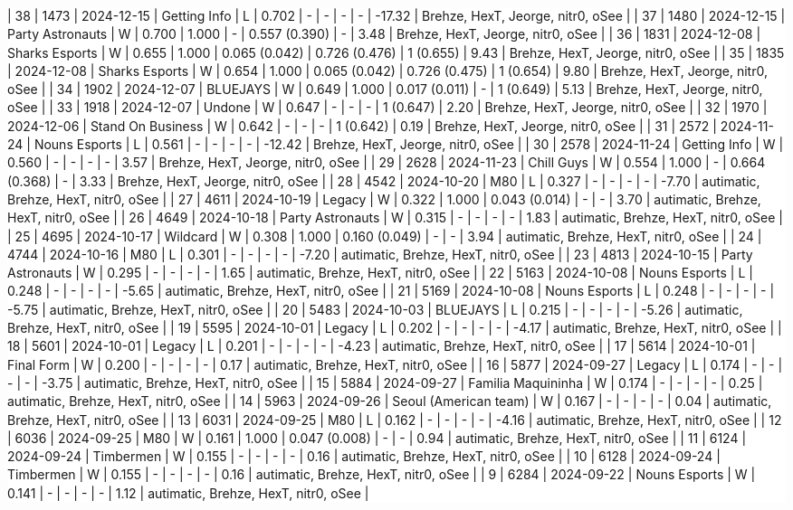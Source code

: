|           38 |     1473 | 2024-12-15 | Getting Info          | L   | 0.702      | -            | -                | -                | -         |   -17.32 | Brehze, HexT, Jeorge, nitr0, oSee    |
|           37 |     1480 | 2024-12-15 | Party Astronauts      | W   | 0.700      | 1.000        | -                | 0.557 (0.390)    | -         |     3.48 | Brehze, HexT, Jeorge, nitr0, oSee    |
|           36 |     1831 | 2024-12-08 | Sharks Esports        | W   | 0.655      | 1.000        | 0.065 (0.042)    | 0.726 (0.476)    | 1 (0.655) |     9.43 | Brehze, HexT, Jeorge, nitr0, oSee    |
|           35 |     1835 | 2024-12-08 | Sharks Esports        | W   | 0.654      | 1.000        | 0.065 (0.042)    | 0.726 (0.475)    | 1 (0.654) |     9.80 | Brehze, HexT, Jeorge, nitr0, oSee    |
|           34 |     1902 | 2024-12-07 | BLUEJAYS              | W   | 0.649      | 1.000        | 0.017 (0.011)    | -                | 1 (0.649) |     5.13 | Brehze, HexT, Jeorge, nitr0, oSee    |
|           33 |     1918 | 2024-12-07 | Undone                | W   | 0.647      | -            | -                | -                | 1 (0.647) |     2.20 | Brehze, HexT, Jeorge, nitr0, oSee    |
|           32 |     1970 | 2024-12-06 | Stand On Business     | W   | 0.642      | -            | -                | -                | 1 (0.642) |     0.19 | Brehze, HexT, Jeorge, nitr0, oSee    |
|           31 |     2572 | 2024-11-24 | Nouns Esports         | L   | 0.561      | -            | -                | -                | -         |   -12.42 | Brehze, HexT, Jeorge, nitr0, oSee    |
|           30 |     2578 | 2024-11-24 | Getting Info          | W   | 0.560      | -            | -                | -                | -         |     3.57 | Brehze, HexT, Jeorge, nitr0, oSee    |
|           29 |     2628 | 2024-11-23 | Chill Guys            | W   | 0.554      | 1.000        | -                | 0.664 (0.368)    | -         |     3.33 | Brehze, HexT, Jeorge, nitr0, oSee    |
|           28 |     4542 | 2024-10-20 | M80                   | L   | 0.327      | -            | -                | -                | -         |    -7.70 | autimatic, Brehze, HexT, nitr0, oSee |
|           27 |     4611 | 2024-10-19 | Legacy                | W   | 0.322      | 1.000        | 0.043 (0.014)    | -                | -         |     3.70 | autimatic, Brehze, HexT, nitr0, oSee |
|           26 |     4649 | 2024-10-18 | Party Astronauts      | W   | 0.315      | -            | -                | -                | -         |     1.83 | autimatic, Brehze, HexT, nitr0, oSee |
|           25 |     4695 | 2024-10-17 | Wildcard              | W   | 0.308      | 1.000        | 0.160 (0.049)    | -                | -         |     3.94 | autimatic, Brehze, HexT, nitr0, oSee |
|           24 |     4744 | 2024-10-16 | M80                   | L   | 0.301      | -            | -                | -                | -         |    -7.20 | autimatic, Brehze, HexT, nitr0, oSee |
|           23 |     4813 | 2024-10-15 | Party Astronauts      | W   | 0.295      | -            | -                | -                | -         |     1.65 | autimatic, Brehze, HexT, nitr0, oSee |
|           22 |     5163 | 2024-10-08 | Nouns Esports         | L   | 0.248      | -            | -                | -                | -         |    -5.65 | autimatic, Brehze, HexT, nitr0, oSee |
|           21 |     5169 | 2024-10-08 | Nouns Esports         | L   | 0.248      | -            | -                | -                | -         |    -5.75 | autimatic, Brehze, HexT, nitr0, oSee |
|           20 |     5483 | 2024-10-03 | BLUEJAYS              | L   | 0.215      | -            | -                | -                | -         |    -5.26 | autimatic, Brehze, HexT, nitr0, oSee |
|           19 |     5595 | 2024-10-01 | Legacy                | L   | 0.202      | -            | -                | -                | -         |    -4.17 | autimatic, Brehze, HexT, nitr0, oSee |
|           18 |     5601 | 2024-10-01 | Legacy                | L   | 0.201      | -            | -                | -                | -         |    -4.23 | autimatic, Brehze, HexT, nitr0, oSee |
|           17 |     5614 | 2024-10-01 | Final Form            | W   | 0.200      | -            | -                | -                | -         |     0.17 | autimatic, Brehze, HexT, nitr0, oSee |
|           16 |     5877 | 2024-09-27 | Legacy                | L   | 0.174      | -            | -                | -                | -         |    -3.75 | autimatic, Brehze, HexT, nitr0, oSee |
|           15 |     5884 | 2024-09-27 | Familia Maquininha    | W   | 0.174      | -            | -                | -                | -         |     0.25 | autimatic, Brehze, HexT, nitr0, oSee |
|           14 |     5963 | 2024-09-26 | Seoul (American team) | W   | 0.167      | -            | -                | -                | -         |     0.04 | autimatic, Brehze, HexT, nitr0, oSee |
|           13 |     6031 | 2024-09-25 | M80                   | L   | 0.162      | -            | -                | -                | -         |    -4.16 | autimatic, Brehze, HexT, nitr0, oSee |
|           12 |     6036 | 2024-09-25 | M80                   | W   | 0.161      | 1.000        | 0.047 (0.008)    | -                | -         |     0.94 | autimatic, Brehze, HexT, nitr0, oSee |
|           11 |     6124 | 2024-09-24 | Timbermen             | W   | 0.155      | -            | -                | -                | -         |     0.16 | autimatic, Brehze, HexT, nitr0, oSee |
|           10 |     6128 | 2024-09-24 | Timbermen             | W   | 0.155      | -            | -                | -                | -         |     0.16 | autimatic, Brehze, HexT, nitr0, oSee |
|            9 |     6284 | 2024-09-22 | Nouns Esports         | W   | 0.141      | -            | -                | -                | -         |     1.12 | autimatic, Brehze, HexT, nitr0, oSee |
